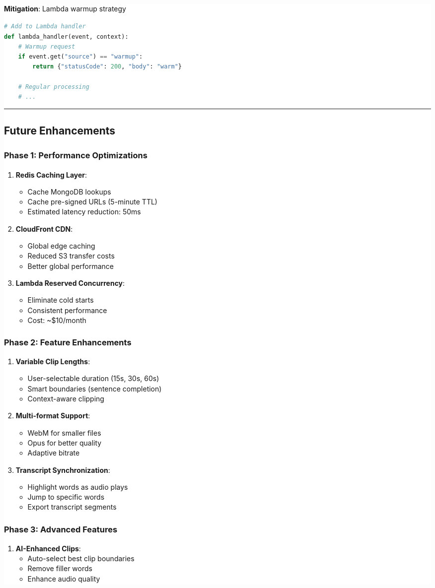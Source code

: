 **Mitigation**: Lambda warmup strategy
```python
# Add to Lambda handler
def lambda_handler(event, context):
    # Warmup request
    if event.get("source") == "warmup":
        return {"statusCode": 200, "body": "warm"}

    # Regular processing
    # ...
```

---

## Future Enhancements

### Phase 1: Performance Optimizations
1. **Redis Caching Layer**:
   - Cache MongoDB lookups
   - Cache pre-signed URLs (5-minute TTL)
   - Estimated latency reduction: 50ms

2. **CloudFront CDN**:
   - Global edge caching
   - Reduced S3 transfer costs
   - Better global performance

3. **Lambda Reserved Concurrency**:
   - Eliminate cold starts
   - Consistent performance
   - Cost: ~$10/month

### Phase 2: Feature Enhancements
1. **Variable Clip Lengths**:
   - User-selectable duration (15s, 30s, 60s)
   - Smart boundaries (sentence completion)
   - Context-aware clipping

2. **Multi-format Support**:
   - WebM for smaller files
   - Opus for better quality
   - Adaptive bitrate

3. **Transcript Synchronization**:
   - Highlight words as audio plays
   - Jump to specific words
   - Export transcript segments

### Phase 3: Advanced Features
1. **AI-Enhanced Clips**:
   - Auto-select best clip boundaries
   - Remove filler words
   - Enhance audio quality
